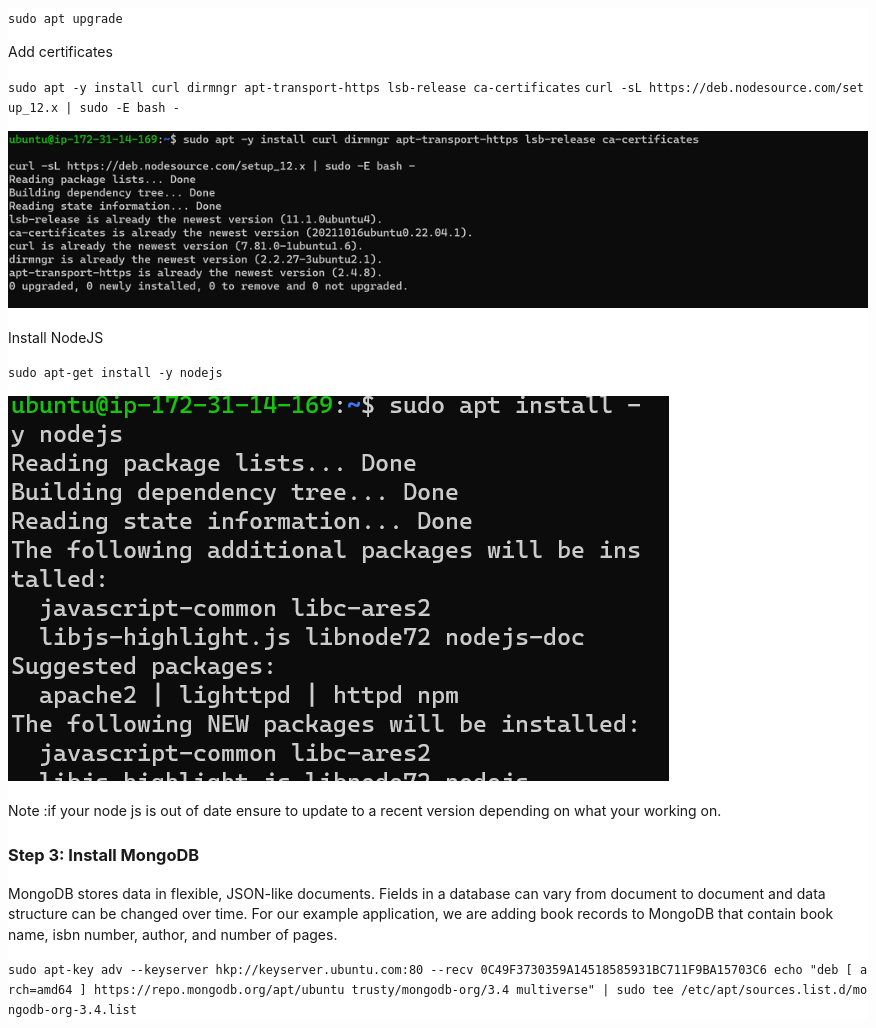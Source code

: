 `sudo apt upgrade`

Add certificates

`sudo apt -y install curl dirmngr apt-transport-https lsb-release ca-certificates`
`curl -sL https://deb.nodesource.com/setup_12.x | sudo -E bash -`

![Alt text](images/certificate-install.png)

Install NodeJS

`sudo apt-get install -y nodejs`

![Alt text](images/nodejs-install.png)

Note :if your node js is out of date ensure to update to a recent version depending on what your working on.

### Step 3: Install MongoDB
MongoDB stores data in flexible, JSON-like documents. Fields in a database can vary from document to document and data structure can be changed over time. For our example application, we are adding book records to MongoDB that contain book name, isbn number, author, and number of pages.


`sudo apt-key adv --keyserver hkp://keyserver.ubuntu.com:80 --recv 0C49F3730359A14518585931BC711F9BA15703C6
echo "deb [ arch=amd64 ] https://repo.mongodb.org/apt/ubuntu trusty/mongodb-org/3.4 multiverse" | sudo tee /etc/apt/sources.list.d/mongodb-org-3.4.list`
